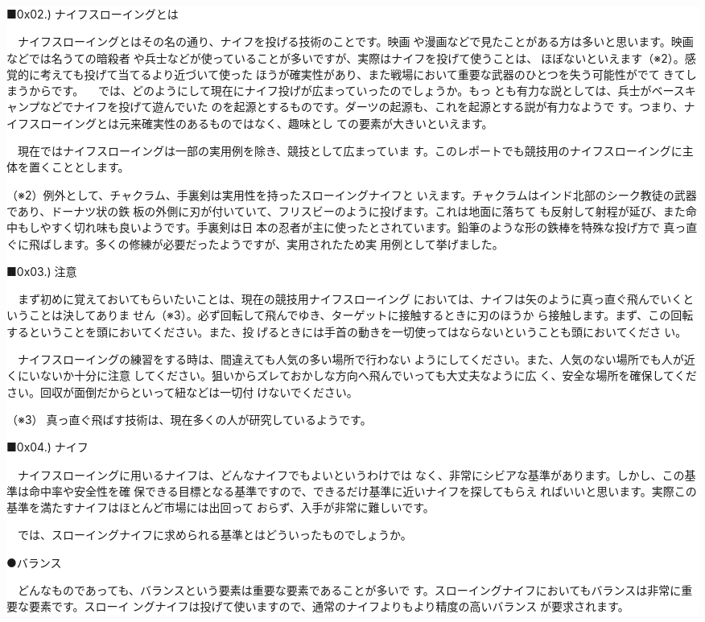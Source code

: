 
■0x02.) ナイフスローイングとは

　ナイフスローイングとはその名の通り、ナイフを投げる技術のことです。映画
や漫画などで見たことがある方は多いと思います。映画などでは名うての暗殺者
や兵士などが使っていることが多いですが、実際はナイフを投げて使うことは、
ほぼないといえます（※2）。感覚的に考えても投げて当てるより近づいて使った
ほうが確実性があり、また戦場において重要な武器のひとつを失う可能性がでて
きてしまうからです。
　では、どのようにして現在にナイフ投げが広まっていったのでしょうか。もっ
とも有力な説としては、兵士がベースキャンプなどでナイフを投げて遊んでいた
のを起源とするものです。ダーツの起源も、これを起源とする説が有力なようで
す。つまり、ナイフスローイングとは元来確実性のあるものではなく、趣味とし
ての要素が大きいといえます。

　現在ではナイフスローイングは一部の実用例を除き、競技として広まっていま
す。このレポートでも競技用のナイフスローイングに主体を置くこととします。

（※2）例外として、チャクラム、手裏剣は実用性を持ったスローイングナイフと
いえます。チャクラムはインド北部のシーク教徒の武器であり、ドーナツ状の鉄
板の外側に刃が付いていて、フリスビーのように投げます。これは地面に落ちて
も反射して射程が延び、また命中もしやすく切れ味も良いようです。手裏剣は日
本の忍者が主に使ったとされています。鉛筆のような形の鉄棒を特殊な投げ方で
真っ直ぐに飛ばします。多くの修練が必要だったようですが、実用されたため実
用例として挙げました。


■0x03.) 注意

　まず初めに覚えておいてもらいたいことは、現在の競技用ナイフスローイング
においては、ナイフは矢のように真っ直ぐ飛んでいくということは決してありま
せん（※3）。必ず回転して飛んでゆき、ターゲットに接触するときに刃のほうか
ら接触します。まず、この回転するということを頭においてください。また、投
げるときには手首の動きを一切使ってはならないということも頭においてくださ
い。

　ナイフスローイングの練習をする時は、間違えても人気の多い場所で行わない
ようにしてください。また、人気のない場所でも人が近くにいないか十分に注意
してください。狙いからズレておかしな方向へ飛んでいっても大丈夫なように広
く、安全な場所を確保してください。回収が面倒だからといって紐などは一切付
けないでください。

（※3） 真っ直ぐ飛ばす技術は、現在多くの人が研究しているようです。


■0x04.) ナイフ

　ナイフスローイングに用いるナイフは、どんなナイフでもよいというわけでは
なく、非常にシビアな基準があります。しかし、この基準は命中率や安全性を確
保できる目標となる基準ですので、できるだけ基準に近いナイフを探してもらえ
ればいいと思います。実際この基準を満たすナイフはほとんど市場には出回って
おらず、入手が非常に難しいです。

　では、スローイングナイフに求められる基準とはどういったものでしょうか。

●バランス

　どんなものであっても、バランスという要素は重要な要素であることが多いで
す。スローイングナイフにおいてもバランスは非常に重要な要素です。スローイ
ングナイフは投げて使いますので、通常のナイフよりもより精度の高いバランス
が要求されます。
